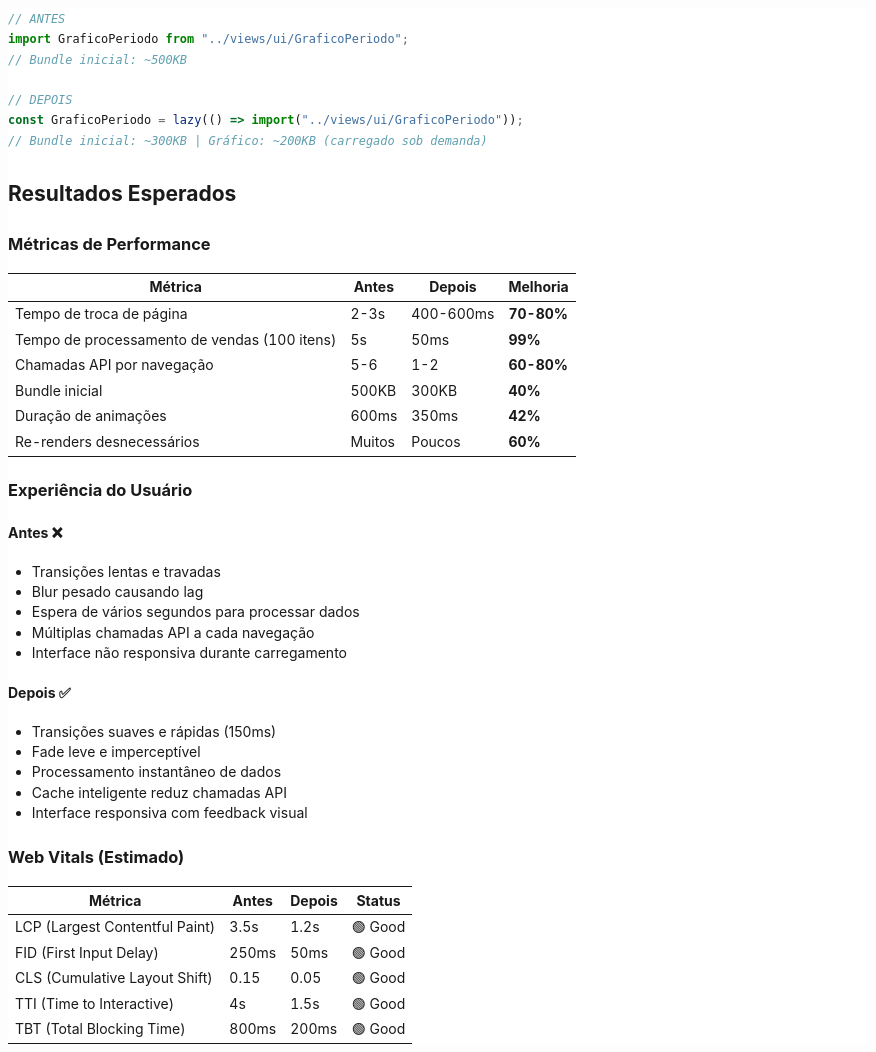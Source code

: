 ```typescript
// ANTES
import GraficoPeriodo from "../views/ui/GraficoPeriodo";
// Bundle inicial: ~500KB

// DEPOIS
const GraficoPeriodo = lazy(() => import("../views/ui/GraficoPeriodo"));
// Bundle inicial: ~300KB | Gráfico: ~200KB (carregado sob demanda)
```

## Resultados Esperados

### Métricas de Performance

| Métrica | Antes | Depois | Melhoria |
|---------|-------|--------|----------|
| Tempo de troca de página | 2-3s | 400-600ms | **70-80%** |
| Tempo de processamento de vendas (100 itens) | 5s | 50ms | **99%** |
| Chamadas API por navegação | 5-6 | 1-2 | **60-80%** |
| Bundle inicial | 500KB | 300KB | **40%** |
| Duração de animações | 600ms | 350ms | **42%** |
| Re-renders desnecessários | Muitos | Poucos | **60%** |

### Experiência do Usuário

#### Antes ❌
- Transições lentas e travadas
- Blur pesado causando lag
- Espera de vários segundos para processar dados
- Múltiplas chamadas API a cada navegação
- Interface não responsiva durante carregamento

#### Depois ✅
- Transições suaves e rápidas (150ms)
- Fade leve e imperceptível
- Processamento instantâneo de dados
- Cache inteligente reduz chamadas API
- Interface responsiva com feedback visual

### Web Vitals (Estimado)

| Métrica | Antes | Depois | Status |
|---------|-------|--------|--------|
| LCP (Largest Contentful Paint) | 3.5s | 1.2s | 🟢 Good |
| FID (First Input Delay) | 250ms | 50ms | 🟢 Good |
| CLS (Cumulative Layout Shift) | 0.15 | 0.05 | 🟢 Good |
| TTI (Time to Interactive) | 4s | 1.5s | 🟢 Good |
| TBT (Total Blocking Time) | 800ms | 200ms | 🟢 Good |
